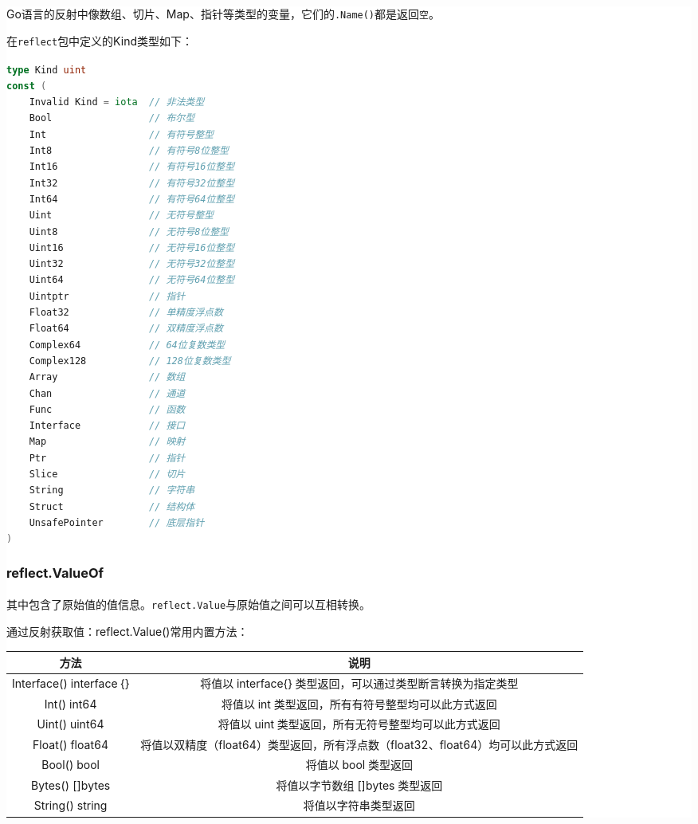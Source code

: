 Go语言的反射中像数组、切片、Map、指针等类型的变量，它们的`.Name()`都是返回`空`。

在`reflect`包中定义的Kind类型如下：

```go
type Kind uint
const (
    Invalid Kind = iota  // 非法类型
    Bool                 // 布尔型
    Int                  // 有符号整型
    Int8                 // 有符号8位整型
    Int16                // 有符号16位整型
    Int32                // 有符号32位整型
    Int64                // 有符号64位整型
    Uint                 // 无符号整型
    Uint8                // 无符号8位整型
    Uint16               // 无符号16位整型
    Uint32               // 无符号32位整型
    Uint64               // 无符号64位整型
    Uintptr              // 指针
    Float32              // 单精度浮点数
    Float64              // 双精度浮点数
    Complex64            // 64位复数类型
    Complex128           // 128位复数类型
    Array                // 数组
    Chan                 // 通道
    Func                 // 函数
    Interface            // 接口
    Map                  // 映射
    Ptr                  // 指针
    Slice                // 切片
    String               // 字符串
    Struct               // 结构体
    UnsafePointer        // 底层指针
)
```



### reflect.ValueOf

其中包含了原始值的值信息。`reflect.Value`与原始值之间可以互相转换。

通过反射获取值：reflect.Value()常用内置方法：

|           方法           |                             说明                             |
| :----------------------: | :----------------------------------------------------------: |
| Interface() interface {} | 将值以 interface{} 类型返回，可以通过类型断言转换为指定类型  |
|       Int() int64        |     将值以 int 类型返回，所有有符号整型均可以此方式返回      |
|      Uint() uint64       |     将值以 uint 类型返回，所有无符号整型均可以此方式返回     |
|     Float() float64      | 将值以双精度（float64）类型返回，所有浮点数（float32、float64）均可以此方式返回 |
|       Bool() bool        |                     将值以 bool 类型返回                     |
|     Bytes() []bytes      |               将值以字节数组 []bytes 类型返回                |
|     String() string      |                     将值以字符串类型返回                     |
